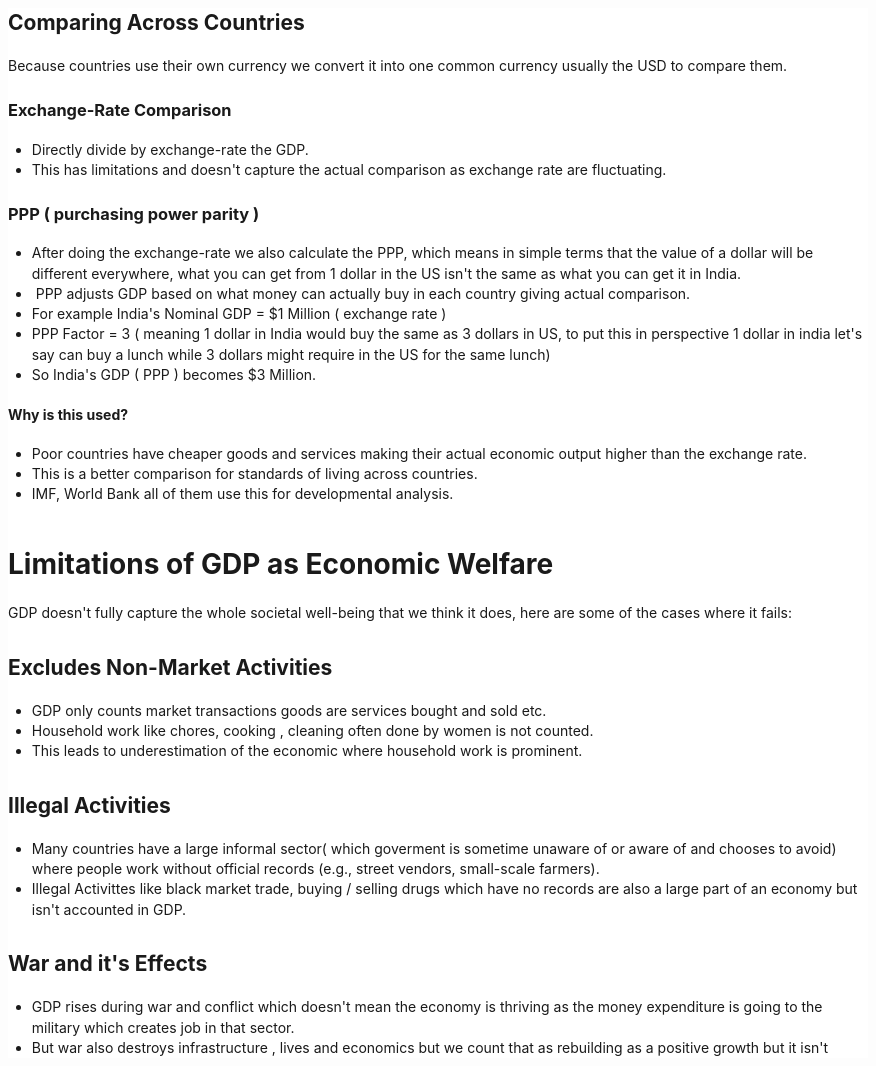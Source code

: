 ## Comparing Across Countries


Because countries use their own currency we convert it into one common currency usually the USD to compare them.

### Exchange-Rate Comparison

- Directly divide by exchange-rate the GDP.
- This has limitations and doesn't capture the actual comparison as exchange rate are fluctuating.

### PPP ( purchasing power parity )
- After doing the exchange-rate we also calculate the PPP, which means in simple terms that the value of a dollar will be different everywhere, what you can get from 1 dollar in the US isn't the same as what you can get it in India.
- ​ PPP adjusts GDP based on what money can actually buy in each country giving actual comparison.
- For example India's Nominal GDP = $1 Million ( exchange rate )
- PPP Factor = 3 ( meaning 1 dollar in India would buy the same as 3 dollars in US, to put this in perspective 1 dollar in india let's say can buy a lunch while 3 dollars might require in the US for the same lunch)
- So India's GDP ( PPP ) becomes $3 Million.

#### Why is this used?
- Poor countries have cheaper goods and services making their actual economic output higher than the exchange rate.
- This is a better comparison for standards of living across countries.
- IMF, World Bank all of them use this for developmental analysis.


# Limitations of GDP as Economic Welfare

GDP doesn't fully capture the whole societal well-being that we think it does, here are some of the cases where it fails:

## Excludes Non-Market Activities

- GDP only counts market transactions goods are services bought and sold etc.
- Household work like chores, cooking , cleaning often done by women is not counted.
- This leads to underestimation of the economic where household work is prominent.

## Illegal Activities
- Many countries have a large informal sector( which goverment is sometime unaware of or aware of and chooses to avoid) where people work without official records (e.g., street vendors, small-scale farmers).
- Illegal Activittes like black market trade, buying / selling drugs which have no records are also a large part of an economy but isn't accounted in GDP.

## War and it's Effects

- GDP rises during war and conflict which doesn't mean the economy is thriving as the money expenditure is going to the military which creates job in that sector.
- But war also destroys infrastructure , lives and economics but we count that as rebuilding as a positive growth but it isn't
